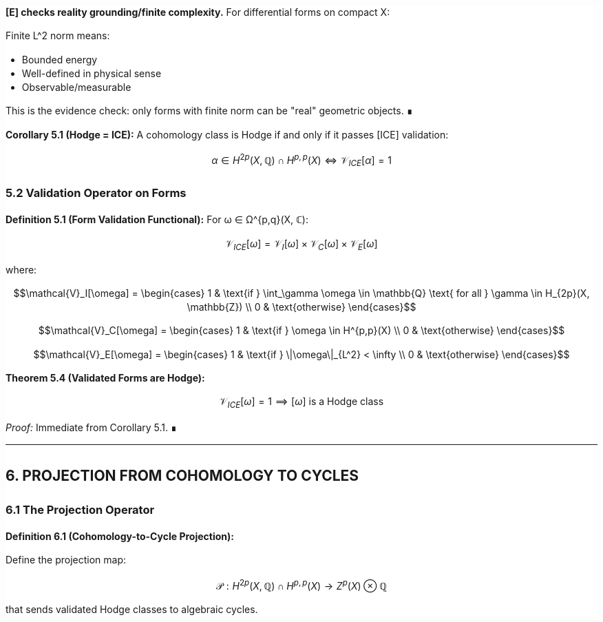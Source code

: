 **[E] checks reality grounding/finite complexity.** For differential forms on compact X:

Finite L^2 norm means:
- Bounded energy
- Well-defined in physical sense
- Observable/measurable

This is the evidence check: only forms with finite norm can be "real" geometric objects. ∎

**Corollary 5.1 (Hodge = ICE):** A cohomology class is Hodge if and only if it passes [ICE] validation:

$$\alpha \in H^{2p}(X, \mathbb{Q}) \cap H^{p,p}(X) \iff \mathcal{V}_{ICE}[\alpha] = 1$$

### 5.2 Validation Operator on Forms

**Definition 5.1 (Form Validation Functional):** For ω ∈ Ω^{p,q}(X, ℂ):

$$\mathcal{V}_{ICE}[\omega] = \mathcal{V}_I[\omega] \times \mathcal{V}_C[\omega] \times \mathcal{V}_E[\omega]$$

where:

$$\mathcal{V}_I[\omega] = \begin{cases}
1 & \text{if } \int_\gamma \omega \in \mathbb{Q} \text{ for all } \gamma \in H_{2p}(X, \mathbb{Z}) \\
0 & \text{otherwise}
\end{cases}$$

$$\mathcal{V}_C[\omega] = \begin{cases}
1 & \text{if } \omega \in H^{p,p}(X) \\
0 & \text{otherwise}
\end{cases}$$

$$\mathcal{V}_E[\omega] = \begin{cases}
1 & \text{if } \|\omega\|_{L^2} < \infty \\
0 & \text{otherwise}
\end{cases}$$

**Theorem 5.4 (Validated Forms are Hodge):**

$$\mathcal{V}_{ICE}[\omega] = 1 \implies [\omega] \text{ is a Hodge class}$$

*Proof:* Immediate from Corollary 5.1. ∎

---

## 6. PROJECTION FROM COHOMOLOGY TO CYCLES

### 6.1 The Projection Operator

**Definition 6.1 (Cohomology-to-Cycle Projection):**

Define the projection map:

$$\mathcal{P}: H^{2p}(X, \mathbb{Q}) \cap H^{p,p}(X) \to Z^p(X) \otimes \mathbb{Q}$$

that sends validated Hodge classes to algebraic cycles.
